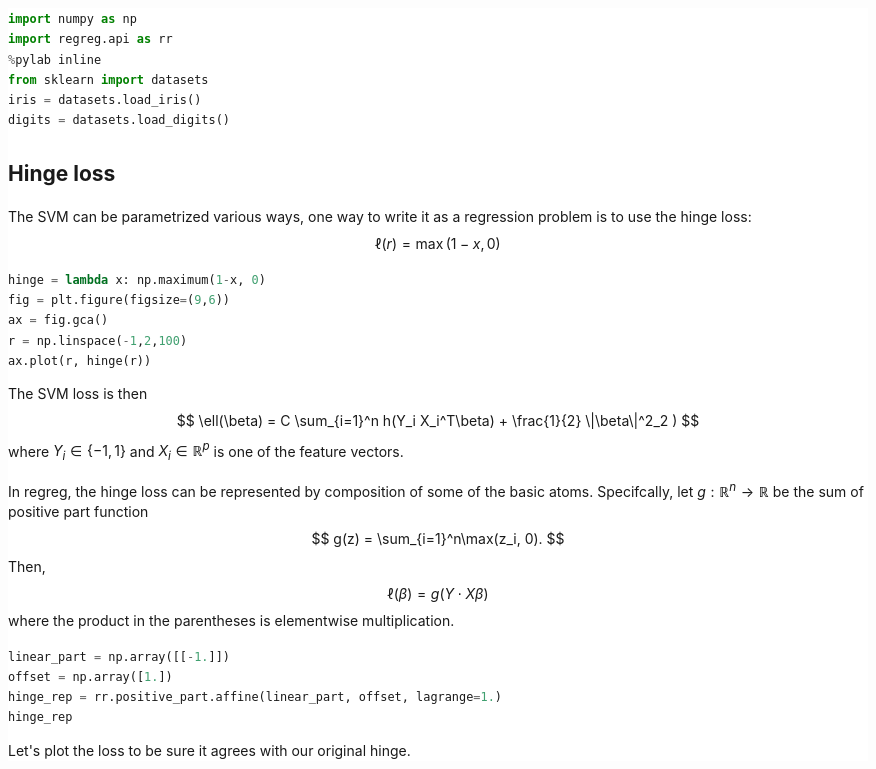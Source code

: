 

```python
import numpy as np
import regreg.api as rr
%pylab inline
from sklearn import datasets
iris = datasets.load_iris()
digits = datasets.load_digits()
```

## Hinge loss

The SVM can be parametrized various ways, one way to write
it as a regression problem is to use the hinge loss:
$$
\ell(r) = \max(1-x, 0)
$$


```python
hinge = lambda x: np.maximum(1-x, 0)
fig = plt.figure(figsize=(9,6))
ax = fig.gca()
r = np.linspace(-1,2,100)
ax.plot(r, hinge(r))
```

The SVM loss is then
$$
\ell(\beta) = C \sum_{i=1}^n h(Y_i X_i^T\beta) + \frac{1}{2} \|\beta\|^2_2
)
$$
where $Y_i \in \{-1,1\}$ and $X_i \in \mathbb{R}^p$ is one of the feature vectors. 

In regreg, the hinge loss can be  represented by composition of
some of the basic atoms. Specifcally, let $g:\mathbb{R}^n \rightarrow \mathbb{R}$ be the sum of positive part function
$$
g(z) = \sum_{i=1}^n\max(z_i, 0).
$$
Then,
$$
\ell(\beta) = g\left(Y \cdot X\beta \right)
$$
where the product in the parentheses is elementwise multiplication.


```python
linear_part = np.array([[-1.]])
offset = np.array([1.])
hinge_rep = rr.positive_part.affine(linear_part, offset, lagrange=1.)
hinge_rep
```

Let's plot the loss to be sure it agrees with our original hinge.
